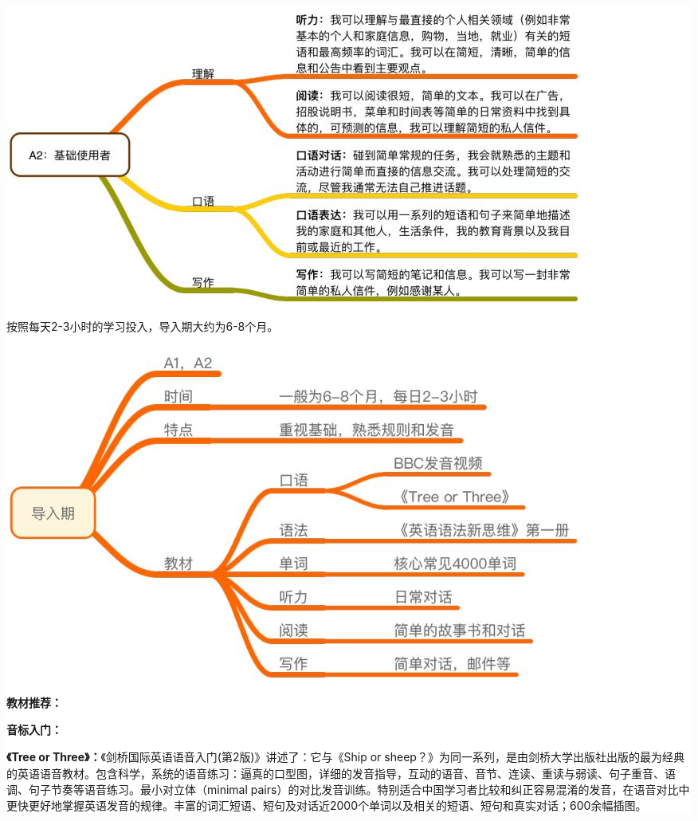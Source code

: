 ![](resources/C2216FAE825A64D5DDA94853AA94B225.jpg)

按照每天2-3小时的学习投入，导入期大约为6-8个月。

![](resources/B98B66EDD0DFB895B3834620073E493D.jpg)

**教材推荐：**

**音标入门：**

**《Tree or Three》：**《剑桥国际英语语音入门(第2版)》讲述了：它与《Ship or
sheep？》为同一系列，是由剑桥大学出版社出版的最为经典的英语语音教材。包含科学，系统的语音练习：逼真的口型图，详细的发音指导，互动的语音、音节、连读、重读与弱读、句子重音、语调、句子节奏等语音练习。最小对立体（minimal pairs）的对比发音训练。特别适合中国学习者比较和纠正容易混淆的发音，在语音对比中更快更好地掌握英语发音的规律。丰富的词汇短语、短句及对话近2000个单词以及相关的短语、短句和真实对话；600余幅插图。

